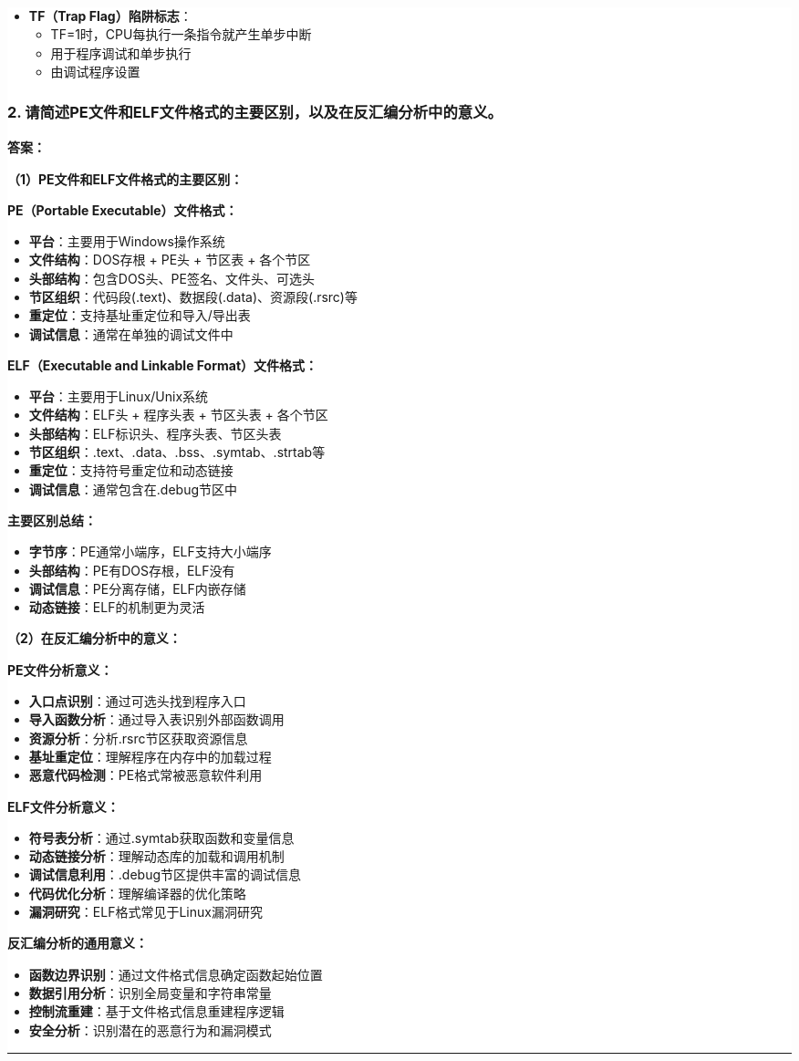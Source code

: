 - **TF（Trap Flag）陷阱标志**：
  - TF=1时，CPU每执行一条指令就产生单步中断
  - 用于程序调试和单步执行
  - 由调试程序设置

### 2. 请简述PE文件和ELF文件格式的主要区别，以及在反汇编分析中的意义。

**答案：**

**（1）PE文件和ELF文件格式的主要区别：**

**PE（Portable Executable）文件格式：**
- **平台**：主要用于Windows操作系统
- **文件结构**：DOS存根 + PE头 + 节区表 + 各个节区
- **头部结构**：包含DOS头、PE签名、文件头、可选头
- **节区组织**：代码段(.text)、数据段(.data)、资源段(.rsrc)等
- **重定位**：支持基址重定位和导入/导出表
- **调试信息**：通常在单独的调试文件中

**ELF（Executable and Linkable Format）文件格式：**
- **平台**：主要用于Linux/Unix系统
- **文件结构**：ELF头 + 程序头表 + 节区头表 + 各个节区
- **头部结构**：ELF标识头、程序头表、节区头表
- **节区组织**：.text、.data、.bss、.symtab、.strtab等
- **重定位**：支持符号重定位和动态链接
- **调试信息**：通常包含在.debug节区中

**主要区别总结：**
- **字节序**：PE通常小端序，ELF支持大小端序
- **头部结构**：PE有DOS存根，ELF没有
- **调试信息**：PE分离存储，ELF内嵌存储
- **动态链接**：ELF的机制更为灵活

**（2）在反汇编分析中的意义：**

**PE文件分析意义：**
- **入口点识别**：通过可选头找到程序入口
- **导入函数分析**：通过导入表识别外部函数调用
- **资源分析**：分析.rsrc节区获取资源信息
- **基址重定位**：理解程序在内存中的加载过程
- **恶意代码检测**：PE格式常被恶意软件利用

**ELF文件分析意义：**
- **符号表分析**：通过.symtab获取函数和变量信息
- **动态链接分析**：理解动态库的加载和调用机制
- **调试信息利用**：.debug节区提供丰富的调试信息
- **代码优化分析**：理解编译器的优化策略
- **漏洞研究**：ELF格式常见于Linux漏洞研究

**反汇编分析的通用意义：**
- **函数边界识别**：通过文件格式信息确定函数起始位置
- **数据引用分析**：识别全局变量和字符串常量
- **控制流重建**：基于文件格式信息重建程序逻辑
- **安全分析**：识别潜在的恶意行为和漏洞模式

---